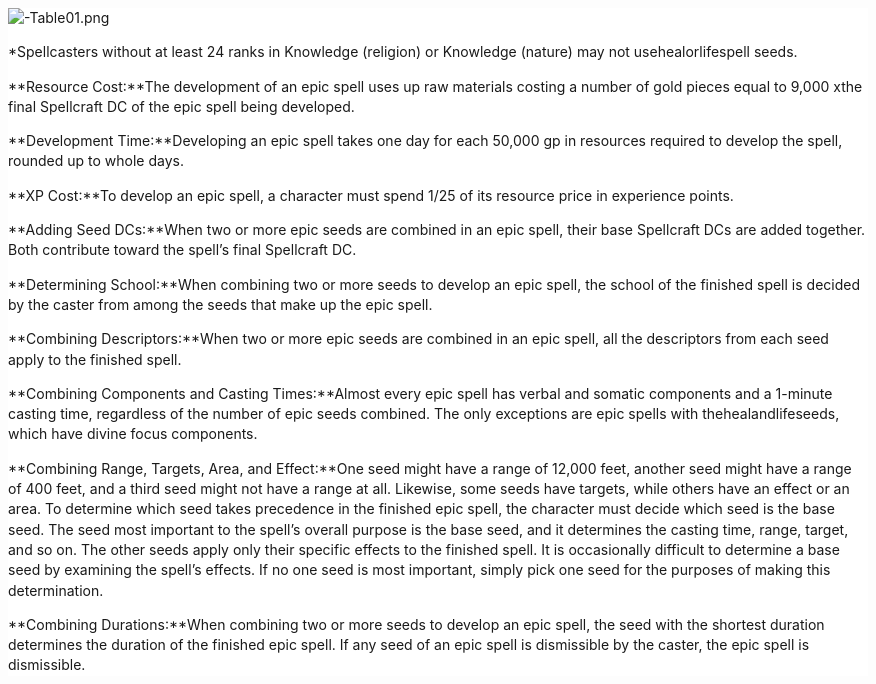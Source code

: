 


























![-Table01.png](-Table01.png)

*Spellcasters without at least 24 ranks in Knowledge (religion) or Knowledge (nature) may not usehealorlifespell seeds.





**Resource Cost:**The development of an epic spell uses up raw materials costing a number of gold pieces equal to 9,000 xthe final Spellcraft DC of the epic spell being developed.

**Development Time:**Developing an epic spell takes one day for each 50,000 gp in resources required to develop the spell, rounded up to whole days.

**XP Cost:**To develop an epic spell, a character must spend 1/25 of its resource price in experience points.

**Adding Seed DCs:**When two or more epic seeds are combined in an epic spell, their base Spellcraft DCs are added together. Both contribute toward the spell’s final Spellcraft DC.

**Determining School:**When combining two or more seeds to develop an epic spell, the school of the finished spell is decided by the caster from among the seeds that make up the epic spell.

**Combining Descriptors:**When two or more epic seeds are combined in an epic spell, all the descriptors from each seed apply to the finished spell.

**Combining Components and Casting Times:**Almost every epic spell has verbal and somatic components and a 1-minute casting time, regardless of the number of epic seeds combined. The only exceptions are epic spells with thehealandlifeseeds, which have divine focus components.

**Combining Range, Targets, Area, and Effect:**One seed might have a range of 12,000 feet, another seed might have a range of 400 feet, and a third seed might not have a range at all. Likewise, some seeds have targets, while others have an effect or an area. To determine which seed takes precedence in the finished epic spell, the character must decide which seed is the base seed. The seed most important to the spell’s overall purpose is the base seed, and it determines the casting time, range, target, and so on. The other seeds apply only their specific effects to the finished spell. It is occasionally difficult to determine a base seed by examining the spell’s effects. If no one seed is most important, simply pick one seed for the purposes of making this determination.

**Combining Durations:**When combining two or more seeds to develop an epic spell, the seed with the shortest duration determines the duration of the finished epic spell. If any seed of an epic spell is dismissible by the caster, the epic spell is dismissible.
